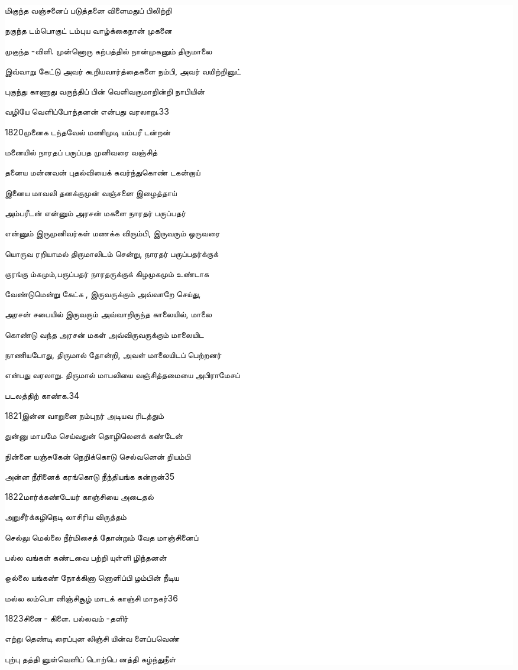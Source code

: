 மிகுந்த வஞ்சனைப் படுத்தனை விளைமதுப் பிலிற்றி  

நகுந்த டம்பொகுட் டம்புய வாழ்க்கைநான் முகனை  

முகுந்த -விளி. முன்னொரு கற்பத்தில் நான்முகனும் திருமாலை  

இவ்வாறு கேட்டு அவர் கூறியவார்த்தைகளை நம்பி, அவர் வயிற்றினுட்  

புகுந்து காணாது வருந்திப் பின் வெளிவருமாறின்றி நாபியின்  

வழியே வெளிப்போந்தனன் என்பது வரலாறு.33

 1820முனைக டந்தவேல் மணிமுடி யம்பரீ டன்றன்  

மனையில் நாரதப் பருப்பத முனிவரை வஞ்சித்  

தனைய மன்னவன் புதல்வியைக் கவர்ந்துகொண் டகன்றாய்  

இனைய மாவலி தனக்குமுன் வஞ்சனை இழைத்தாய்  

அம்பரீடன் என்னும் அரசன் மகளை நாரதர் பருப்பதர்  

என்னும் இருமுனிவர்கள் மணக்க விரும்பி, இருவரும் ஒருவரை  

யொருவ ரறியாமல் திருமாலிடம் சென்று, நாரதர் பருப்பதர்க்குக்  

குரங்கு ம்கமும்,பருப்பதர் நாரதருக்குக் கிழமுகமும் உண்டாக  

வேண்டுமென்று கேட்க , இருவருக்கும் அவ்வாறே செய்து,  

அரசன் சபையில் இருவரும் அவ்வாறிருந்த காலையில், மாலை  

கொண்டு வந்த அரசன் மகள் அவ்விருவருக்கும் மாலையிட  

நாணியபோது, திருமால் தோன்றி, அவள் மாலையிடப் பெற்றனர்  

என்பது வரலாறு. திருமால் மாபலியை வஞ்சித்தமையை அபிராமேசப்  

படலத்திற் காண்க.34

 1821இன்ன வாறுனை நம்புநர் அடியவ ரிடத்தும்  

துன்னு மாயமே செய்வதுன் தொழிலெனக் கண்டேன்  

நின்னை யஞ்சுகேன் நெறிக்கொடு செல்வனென் றியம்பி  

அன்ன நீரினைக் கரங்கொடு நீந்தியங்க கன்றான்35

 1822மார்க்கண்டேயர் காஞ்சியை அடைதல்  

அறுசீர்க்கழிநெடி லாசிரிய விருத்தம்  

செல்லு மெல்லை நீர்மிசைத் தோன்றும் வேத மாஞ்சினைப்  

பல்ல வங்கள் கண்டவை பற்றி யுள்ளி ழிந்தனன்  

ஒல்லை யங்கண் நோக்கினா னொளிப்பி ழம்பின் நீடிய  

மல்ல லம்பொ னிஞ்சிசூழ் மாடக் காஞ்சி மாநகர்36

 1823சினை - கிளை. பல்லவம் -தளிர்  

எற்று தெண்டி ரைப்புன லிஞ்சி யின்வ ளைப்பவெண்  

புற்பு தத்தி னுள்வெளிப் பொற்பெ னத்தி கழ்ந்துநீள்  

